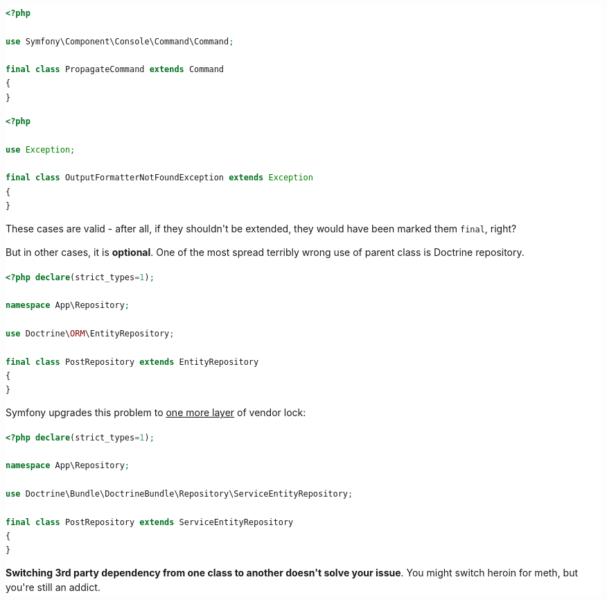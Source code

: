 
```php
<?php

use Symfony\Component\Console\Command\Command;

final class PropagateCommand extends Command
{
}
```

```php
<?php

use Exception;

final class OutputFormatterNotFoundException extends Exception
{
}
```

These cases are valid - after all, if they shouldn't be extended, they would have been marked them `final`, right?

But in other cases, it is **optional**. One of the most spread terribly wrong use of parent class is Doctrine repository.

```php
<?php declare(strict_types=1);

namespace App\Repository;

use Doctrine\ORM\EntityRepository;

final class PostRepository extends EntityRepository
{
}
```

Symfony upgrades this problem to [one more layer](https://github.com/doctrine/DoctrineBundle/blob/a6ab041f33a0af379314ad5dbe17006903fd9fb6/Repository/ServiceEntityRepository.php) of vendor lock:

```php
<?php declare(strict_types=1);

namespace App\Repository;

use Doctrine\Bundle\DoctrineBundle\Repository\ServiceEntityRepository;

final class PostRepository extends ServiceEntityRepository
{
}
```

**Switching 3rd party dependency from one class to another doesn't solve your issue**. You might switch heroin for meth, but you're still an addict.
